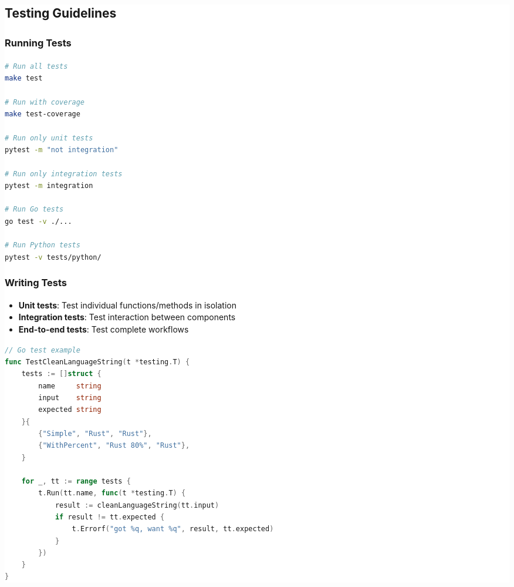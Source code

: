 ## Testing Guidelines

### Running Tests

```bash
# Run all tests
make test

# Run with coverage
make test-coverage

# Run only unit tests
pytest -m "not integration"

# Run only integration tests
pytest -m integration

# Run Go tests
go test -v ./...

# Run Python tests
pytest -v tests/python/
```

### Writing Tests

- **Unit tests**: Test individual functions/methods in isolation
- **Integration tests**: Test interaction between components
- **End-to-end tests**: Test complete workflows

```go
// Go test example
func TestCleanLanguageString(t *testing.T) {
    tests := []struct {
        name     string
        input    string
        expected string
    }{
        {"Simple", "Rust", "Rust"},
        {"WithPercent", "Rust 80%", "Rust"},
    }

    for _, tt := range tests {
        t.Run(tt.name, func(t *testing.T) {
            result := cleanLanguageString(tt.input)
            if result != tt.expected {
                t.Errorf("got %q, want %q", result, tt.expected)
            }
        })
    }
}
```
